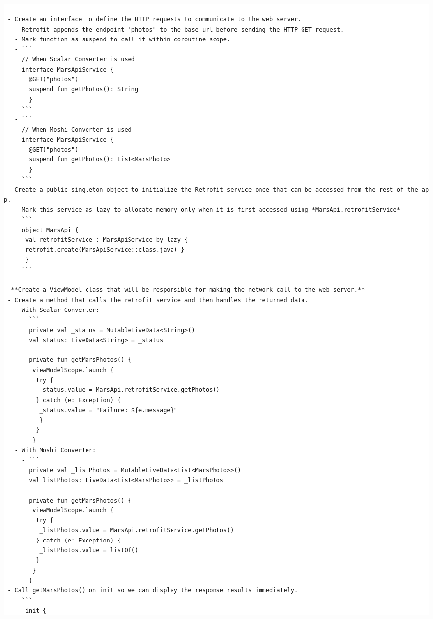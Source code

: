    ```
        
    - Create an interface to define the HTTP requests to communicate to the web server.
      - Retrofit appends the endpoint "photos" to the base url before sending the HTTP GET request.
      - Mark function as suspend to call it within coroutine scope.  
      - ```
        // When Scalar Converter is used 
        interface MarsApiService {
          @GET("photos")
          suspend fun getPhotos(): String
          }  
        ```
      - ```
        // When Moshi Converter is used 
        interface MarsApiService {
          @GET("photos")
          suspend fun getPhotos(): List<MarsPhoto>
          } 
        ```
    - Create a public singleton object to initialize the Retrofit service once that can be accessed from the rest of the app.
      - Mark this service as lazy to allocate memory only when it is first accessed using *MarsApi.retrofitService*   
      - ```
        object MarsApi {
         val retrofitService : MarsApiService by lazy {
         retrofit.create(MarsApiService::class.java) }
         }
        ```
        
  - **Create a ViewModel class that will be responsible for making the network call to the web server.**  
    - Create a method that calls the retrofit service and then handles the returned data.
      - With Scalar Converter:
        - ```
          private val _status = MutableLiveData<String>()
          val status: LiveData<String> = _status
  
          private fun getMarsPhotos() {
           viewModelScope.launch {
            try {
             _status.value = MarsApi.retrofitService.getPhotos()
            } catch (e: Exception) {
             _status.value = "Failure: ${e.message}"
             }
            }
           } 
      - With Moshi Converter:
        - ```
          private val _listPhotos = MutableLiveData<List<MarsPhoto>>()
          val listPhotos: LiveData<List<MarsPhoto>> = _listPhotos
          
          private fun getMarsPhotos() {
           viewModelScope.launch {
            try {
             _listPhotos.value = MarsApi.retrofitService.getPhotos()
            } catch (e: Exception) {
             _listPhotos.value = listOf()
            }
           }
          } 
    - Call getMarsPhotos() on init so we can display the response results immediately.
      - ```
         init {
   ```
